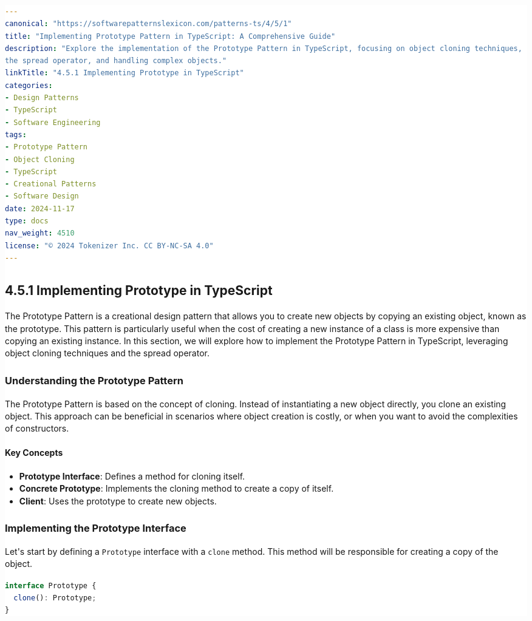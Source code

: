 ```yaml
---
canonical: "https://softwarepatternslexicon.com/patterns-ts/4/5/1"
title: "Implementing Prototype Pattern in TypeScript: A Comprehensive Guide"
description: "Explore the implementation of the Prototype Pattern in TypeScript, focusing on object cloning techniques, the spread operator, and handling complex objects."
linkTitle: "4.5.1 Implementing Prototype in TypeScript"
categories:
- Design Patterns
- TypeScript
- Software Engineering
tags:
- Prototype Pattern
- Object Cloning
- TypeScript
- Creational Patterns
- Software Design
date: 2024-11-17
type: docs
nav_weight: 4510
license: "© 2024 Tokenizer Inc. CC BY-NC-SA 4.0"
---
```


## 4.5.1 Implementing Prototype in TypeScript

The Prototype Pattern is a creational design pattern that allows you to create new objects by copying an existing object, known as the prototype. This pattern is particularly useful when the cost of creating a new instance of a class is more expensive than copying an existing instance. In this section, we will explore how to implement the Prototype Pattern in TypeScript, leveraging object cloning techniques and the spread operator.

### Understanding the Prototype Pattern

The Prototype Pattern is based on the concept of cloning. Instead of instantiating a new object directly, you clone an existing object. This approach can be beneficial in scenarios where object creation is costly, or when you want to avoid the complexities of constructors.

#### Key Concepts

- **Prototype Interface**: Defines a method for cloning itself.
- **Concrete Prototype**: Implements the cloning method to create a copy of itself.
- **Client**: Uses the prototype to create new objects.

### Implementing the Prototype Interface

Let's start by defining a `Prototype` interface with a `clone` method. This method will be responsible for creating a copy of the object.

```typescript
interface Prototype {
  clone(): Prototype;
}
```
